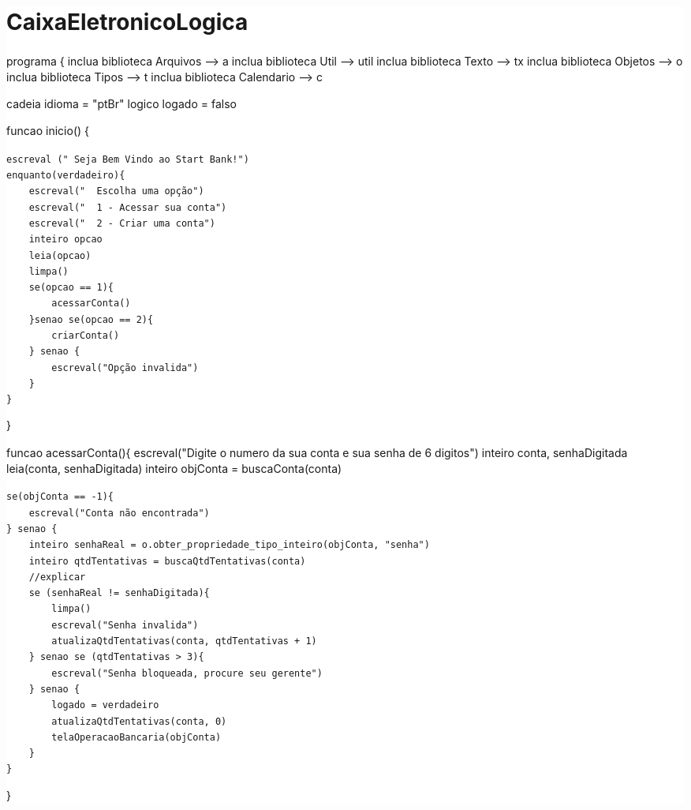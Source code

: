# CaixaEletronicoLogica

programa
{
inclua biblioteca Arquivos --> a
inclua biblioteca Util --> util
inclua biblioteca Texto --> tx
inclua biblioteca Objetos --> o
inclua biblioteca Tipos --> t
inclua biblioteca Calendario --> c
	
cadeia idioma = "ptBr"
logico logado = falso

funcao inicio()
{

	escreval (" Seja Bem Vindo ao Start Bank!")
	enquanto(verdadeiro){
		escreval("  Escolha uma opção")
		escreval("  1 - Acessar sua conta")
		escreval("  2 - Criar uma conta")
		inteiro opcao
		leia(opcao)
		limpa()
		se(opcao == 1){
			acessarConta()
		}senao se(opcao == 2){
			criarConta()
		} senao {
			escreval("Opção invalida")
		}
	}
}

funcao acessarConta(){
	escreval("Digite o numero da sua conta e sua senha de 6 digitos")
	inteiro conta, senhaDigitada
	leia(conta, senhaDigitada)
	inteiro objConta = buscaConta(conta)

	se(objConta == -1){
		escreval("Conta não encontrada")
	} senao {
		inteiro senhaReal = o.obter_propriedade_tipo_inteiro(objConta, "senha")
		inteiro qtdTentativas = buscaQtdTentativas(conta)
		//explicar
		se (senhaReal != senhaDigitada){
			limpa()
			escreval("Senha invalida")
			atualizaQtdTentativas(conta, qtdTentativas + 1)			
		} senao se (qtdTentativas > 3){
			escreval("Senha bloqueada, procure seu gerente")
		} senao {
			logado = verdadeiro
			atualizaQtdTentativas(conta, 0)
			telaOperacaoBancaria(objConta)
		}
	}
}
